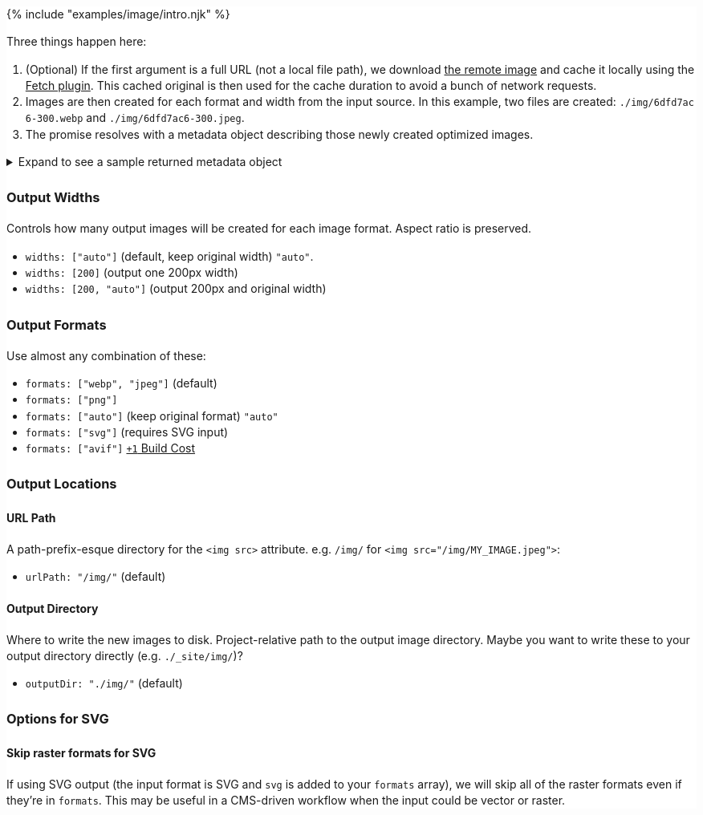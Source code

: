 {% include "examples/image/intro.njk" %}

Three things happen here:

1. (Optional) If the first argument is a full URL (not a local file path), we download [the remote image](https://unsplash.com/photos/uXchDIKs4qI) and cache it locally using the [Fetch plugin](/docs/plugins/fetch/). This cached original is then used for the cache duration to avoid a bunch of network requests.
2. Images are then created for each format and width from the input source. In this example, two files are created: `./img/6dfd7ac6-300.webp` and `./img/6dfd7ac6-300.jpeg`.
3. The promise resolves with a metadata object describing those newly created optimized images.

<details><summary>Expand to see a sample returned metadata object</summary></details>

### Output Widths

Controls how many output images will be created for each image format. Aspect ratio is preserved.

- `widths: ["auto"]` (default, keep original width) `"auto"`.
- `widths: [200]` (output one 200px width)
- `widths: [200, "auto"]` (output 200px and original width)

### Output Formats

Use almost any combination of these:

- `formats: ["webp", "jpeg"]` (default)
- `formats: ["png"]`
- `formats: ["auto"]` (keep original format) `"auto"`
- `formats: ["svg"]` (requires SVG input)
- `formats: ["avif"]` <a href="#build-cost-🧰"><span class="minilink minilink-buildcost"><code>+1</code> Build Cost</span></a>

### Output Locations

#### URL Path

A path-prefix-esque directory for the `<img src>` attribute. e.g. `/img/` for `<img src="/img/MY_IMAGE.jpeg">`:

- `urlPath: "/img/"` (default)

#### Output Directory

Where to write the new images to disk. Project-relative path to the output image directory. Maybe you want to write these to your output directory directly (e.g. `./_site/img/`)?

- `outputDir: "./img/"` (default)

### Options for SVG

#### Skip raster formats for SVG

If using SVG output (the input format is SVG and `svg` is added to your `formats` array), we will skip all of the raster formats even if they’re in `formats`. This may be useful in a CMS-driven workflow when the input could be vector or raster.
